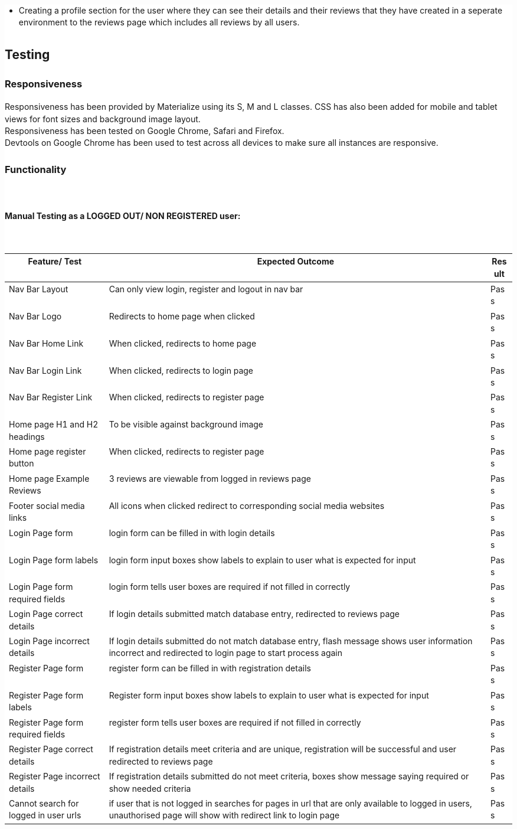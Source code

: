 * Creating a profile section for the user where they can see their details and their reviews that they have created in a seperate environment to the reviews page which includes all reviews by all users.

## **Testing**

### **Responsiveness**

Responsiveness has been provided by Materialize using its S, M and L classes. CSS has also been added for mobile and tablet views for font sizes and background image layout. 
<br>
Responsiveness has been tested on Google Chrome, Safari and Firefox.
<br>
Devtools on Google Chrome has been used to test across all devices to make sure all instances are responsive.

### **Functionality**

<br>

#### Manual Testing as a LOGGED OUT/ NON REGISTERED user:

<br>

Feature/ Test                                  | Expected Outcome                                                                       | Result          |
| -------------------------------------------- | -------------------------------------------------------------------------------------- | --------------- |
| Nav Bar Layout                               | Can only view login, register and logout in nav bar                                    | Pass            |
| Nav Bar Logo                                 | Redirects to home page when clicked                                                    | Pass            |
| Nav Bar Home Link                            | When clicked, redirects to home page                                                   | Pass            |
| Nav Bar Login Link                           | When clicked, redirects to login page                                                  | Pass            |
| Nav Bar Register Link                        | When clicked, redirects to register page                                               | Pass            |
| Home page H1 and H2 headings                 | To be visible against background image                                                 | Pass            |
| Home page register button                    | When clicked, redirects to register page                                               | Pass            |
| Home page Example Reviews                    | 3 reviews are viewable from logged in reviews page                                     | Pass            |
| Footer social media links                    | All icons when clicked redirect to corresponding social media websites                 | Pass            |
| Login Page form                              | login form can be filled in with login details                                         | Pass            |
| Login Page form labels                       | login form input boxes show labels to explain to user what is expected for input       | Pass            |
| Login Page form required fields              | login form tells user boxes are required if not filled in correctly                    | Pass            |
| Login Page correct details                   | If login details submitted match database entry, redirected to reviews page            | Pass            |
| Login Page incorrect details                 | If login details submitted do not match database entry, flash message shows user information incorrect and redirected to login page to start process again                                        | Pass            |
| Register Page form                           | register form can be filled in with registration details                               | Pass            |
| Register Page form labels                    | Register form input boxes show labels to explain to user what is expected for input    | Pass            |
| Register Page form required fields           | register form tells user boxes are required if not filled in correctly                 | Pass            |
| Register Page correct details                | If registration details meet criteria and are unique, registration will be successful and user redirected to reviews page            | Pass            |
| Register Page incorrect details              | If registration details submitted do not meet criteria, boxes show message saying required or show needed criteria                                        | Pass            |
| Cannot search for logged in user urls        | if user that is not logged in searches for pages in url that are only available to logged in users, unauthorised page will show with redirect link to login page     | Pass            |
